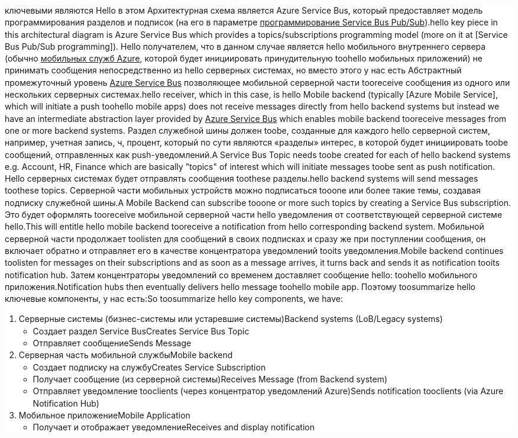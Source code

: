 <span data-ttu-id="1b0ea-117">ключевыми являются Hello в этом Архитектурная схема является Azure Service Bus, который предоставляет модель программирования разделов и подписок (на его в параметре [программирование Service Bus Pub/Sub]).</span><span class="sxs-lookup"><span data-stu-id="1b0ea-117">hello key piece in this architectural diagram is Azure Service Bus which provides a topics/subscriptions programming model (more on it at [Service Bus Pub/Sub programming]).</span></span> <span data-ttu-id="1b0ea-118">Hello получателем, что в данном случае является hello мобильного внутреннего сервера (обычно [мобильных служб Azure], которой будет инициировать принудительную toohello мобильных приложений) не принимать сообщения непосредственно из hello серверных системах, но вместо этого у нас есть Абстрактный промежуточный уровень [Azure Service Bus] позволяющее мобильной серверной части tooreceive сообщения из одного или нескольких серверных системах.</span><span class="sxs-lookup"><span data-stu-id="1b0ea-118">hello receiver, which in this case, is hello Mobile backend (typically [Azure Mobile Service], which will initiate a push toohello mobile apps) does not receive messages directly from hello backend systems but instead we have an intermediate abstraction layer provided by [Azure Service Bus] which enables mobile backend tooreceive messages from one or more backend systems.</span></span> <span data-ttu-id="1b0ea-119">Раздел служебной шины должен toobe, созданные для каждого hello серверной систем, например, учетная запись, ч, процент, который по сути являются «разделы» интерес, в которой будет инициировать toobe сообщений, отправленных как push-уведомлений.</span><span class="sxs-lookup"><span data-stu-id="1b0ea-119">A Service Bus Topic needs toobe created for each of hello backend systems e.g. Account, HR, Finance which are basically "topics" of interest which will initiate messages toobe sent as push notification.</span></span> <span data-ttu-id="1b0ea-120">Hello серверных системах будет отправлять сообщения toothese разделы.</span><span class="sxs-lookup"><span data-stu-id="1b0ea-120">hello backend systems will send messages toothese topics.</span></span> <span data-ttu-id="1b0ea-121">Серверной части мобильных устройств можно подписаться tooone или более такие темы, создавая подписку служебной шины.</span><span class="sxs-lookup"><span data-stu-id="1b0ea-121">A Mobile Backend can subscribe tooone or more such topics by creating a Service Bus subscription.</span></span> <span data-ttu-id="1b0ea-122">Это будет оформлять tooreceive мобильной серверной части hello уведомления от соответствующей серверной системе hello.</span><span class="sxs-lookup"><span data-stu-id="1b0ea-122">This will entitle hello mobile backend tooreceive a notification from hello corresponding backend system.</span></span> <span data-ttu-id="1b0ea-123">Мобильной серверной части продолжает toolisten для сообщений в своих подписках и сразу же при поступлении сообщения, он включает обратно и отправляет его в качестве концентратора уведомлений tooits уведомления.</span><span class="sxs-lookup"><span data-stu-id="1b0ea-123">Mobile backend continues toolisten for messages on their subscriptions and as soon as a message arrives, it turns back and sends it as notification tooits notification hub.</span></span> <span data-ttu-id="1b0ea-124">Затем концентраторы уведомлений со временем доставляет сообщение hello: toohello мобильного приложения.</span><span class="sxs-lookup"><span data-stu-id="1b0ea-124">Notification hubs then eventually delivers hello message toohello mobile app.</span></span> <span data-ttu-id="1b0ea-125">Поэтому toosummarize hello ключевые компоненты, у нас есть:</span><span class="sxs-lookup"><span data-stu-id="1b0ea-125">So toosummarize hello key components, we have:</span></span>

1. <span data-ttu-id="1b0ea-126">Серверные системы (бизнес-системы или устаревшие системы)</span><span class="sxs-lookup"><span data-stu-id="1b0ea-126">Backend systems (LoB/Legacy systems)</span></span>
   * <span data-ttu-id="1b0ea-127">Создает раздел Service Bus</span><span class="sxs-lookup"><span data-stu-id="1b0ea-127">Creates Service Bus Topic</span></span>
   * <span data-ttu-id="1b0ea-128">Отправляет сообщение</span><span class="sxs-lookup"><span data-stu-id="1b0ea-128">Sends Message</span></span>
2. <span data-ttu-id="1b0ea-129">Серверная часть мобильной службы</span><span class="sxs-lookup"><span data-stu-id="1b0ea-129">Mobile backend</span></span>
   * <span data-ttu-id="1b0ea-130">Создает подписку на службу</span><span class="sxs-lookup"><span data-stu-id="1b0ea-130">Creates Service Subscription</span></span>
   * <span data-ttu-id="1b0ea-131">Получает сообщение (из серверной системы)</span><span class="sxs-lookup"><span data-stu-id="1b0ea-131">Receives Message (from Backend system)</span></span>
   * <span data-ttu-id="1b0ea-132">Отправляет уведомление tooclients (через концентратор уведомлений Azure)</span><span class="sxs-lookup"><span data-stu-id="1b0ea-132">Sends notification tooclients (via Azure Notification Hub)</span></span>
3. <span data-ttu-id="1b0ea-133">Мобильное приложение</span><span class="sxs-lookup"><span data-stu-id="1b0ea-133">Mobile Application</span></span>
   * <span data-ttu-id="1b0ea-134">Получает и отображает уведомление</span><span class="sxs-lookup"><span data-stu-id="1b0ea-134">Receives and display notification</span></span>


[1]: ./media/notification-hubs-enterprise-push-architecture/architecture.png
[2]: ./media/notification-hubs-enterprise-push-architecture/WebJobsContextMenu.png
[3]: ./media/notification-hubs-enterprise-push-architecture/PublishAsWebJob.png
[4]: ./media/notification-hubs-enterprise-push-architecture/WebJob.png
[5]: ./media/notification-hubs-enterprise-push-architecture/Notifications.png
[6]: ./media/notification-hubs-enterprise-push-architecture/WebJobsLog.png
[образцов концентратора уведомлений о]: https://github.com/Azure/azure-notificationhubs-samples
[мобильных служб Azure]: http://azure.microsoft.com/documentation/services/mobile-services/
[Azure Service Bus]: http://azure.microsoft.com/documentation/articles/fundamentals-service-bus-hybrid-solutions/
[программирование Service Bus Pub/Sub]: http://azure.microsoft.com/documentation/articles/service-bus-dotnet-how-to-use-topics-subscriptions/
[веб-задания Azure]: http://azure.microsoft.com/documentation/articles/web-sites-create-web-jobs/
[Концентраторы уведомлений - универсальное приложение для Windows учебника]: http://azure.microsoft.com/documentation/articles/notification-hubs-windows-store-dotnet-get-started/
[классический портал Azure]: https://manage.windowsazure.com/
